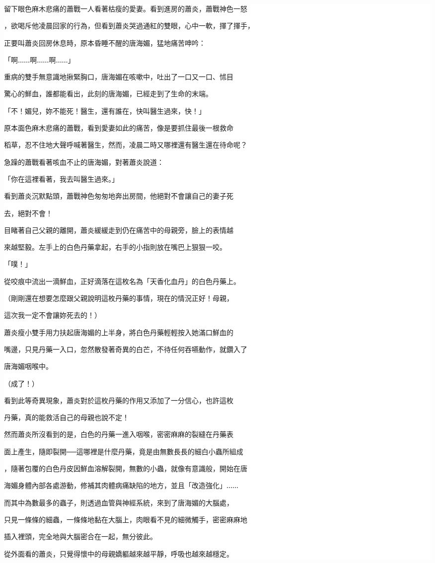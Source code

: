 留下眼色麻木悲痛的蕭戰一人看著枯瘦的愛妻。看到進房的蕭炎，蕭戰神色一怒

，欲喝斥他凌晨回家的行為，但看到蕭炎哭過通紅的雙眼，心中一軟，揮了揮手，

正要叫蕭炎回房休息時，原本昏睡不醒的唐海媚，猛地痛苦呻吟：

「啊……啊……啊……」

重病的雙手無意識地揪緊胸口，唐海媚在咳嗽中，吐出了一口又一口、怵目

驚心的鮮血，誰都能看出，此刻的唐海媚，已經走到了生命的末端。

「不！媚兒，妳不能死！醫生，還有誰在，快叫醫生過來，快！」

原本面色麻木悲痛的蕭戰，看到愛妻如此的痛苦，像是要抓住最後一根救命

稻草，忍不住地大聲呼喊著醫生，然而，凌晨二時又哪裡還有醫生還在待命呢？

急躁的蕭戰看著咳血不止的唐海媚，對著蕭炎說道：

「你在這裡看著，我去叫醫生過來。」

看到蕭炎沉默點頭，蕭戰神色匆匆地奔出房間，他絕對不會讓自己的妻子死

去，絕對不會！

目睹著自己父親的離開，蕭炎緩緩走到仍在痛苦中的母親旁，臉上的表情越

來越堅毅。左手上的白色丹藥拿起，右手的小指則放在嘴巴上狠狠一咬。

「噗！」

從咬痕中流出一滴鮮血，正好滴落在這枚名為「天香化血丹」的白色丹藥上。

（剛剛還在想要怎麼跟父親說明這枚丹藥的事情，現在的情況正好！母親，

這次我一定不會讓妳死去的！）

蕭炎瘦小雙手用力扶起唐海媚的上半身，將白色丹藥輕輕按入她滿口鮮血的

嘴邊，只見丹藥一入口，忽然散發著奇異的白芒，不待任何吞嚥動作，就鑽入了

唐海媚咽喉中。

（成了！）

看到此等奇異現象，蕭炎對於這枚丹藥的作用又添加了一分信心，也許這枚

丹藥，真的能救活自己的母親也說不定！

然而蕭炎所沒看到的是，白色的丹藥一進入咽喉，密密麻麻的裂縫在丹藥表

面上產生，隨即裂開──這哪裡是什麼丹藥，竟是由無數長長的細白小蟲所組成

，隨著包覆的白色丹皮因鮮血溶解裂開，無數的小蟲，就像有意識般，開始在唐

海媚身體內部各處游動，修補其肉體病痛缺陷的地方，並且「改造強化」……

而其中為數最多的蟲子，則透過血管與神經系統，來到了唐海媚的大腦處，

只見一條條的細蟲，一條條地黏在大腦上，肉眼看不見的細微觸手，密密麻麻地

插入裡頭，完全地與大腦密合在一起，無分彼此。

從外面看的蕭炎，只覺得懷中的母親嬌軀越來越平靜，呼吸也越來越穩定。
